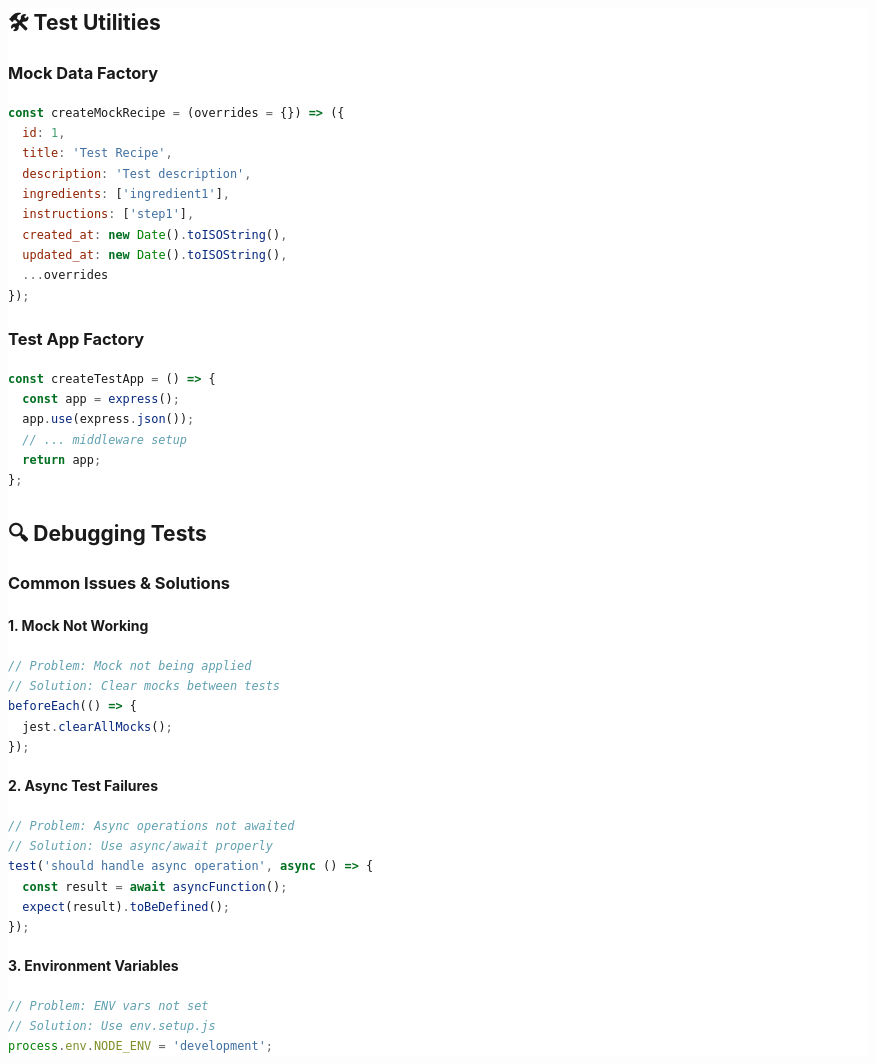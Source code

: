 ## 🛠️ Test Utilities

### **Mock Data Factory**
```javascript
const createMockRecipe = (overrides = {}) => ({
  id: 1,
  title: 'Test Recipe',
  description: 'Test description',
  ingredients: ['ingredient1'],
  instructions: ['step1'],
  created_at: new Date().toISOString(),
  updated_at: new Date().toISOString(),
  ...overrides
});
```

### **Test App Factory**
```javascript
const createTestApp = () => {
  const app = express();
  app.use(express.json());
  // ... middleware setup
  return app;
};
```

## 🔍 Debugging Tests

### **Common Issues & Solutions**

#### 1. **Mock Not Working**
```javascript
// Problem: Mock not being applied
// Solution: Clear mocks between tests
beforeEach(() => {
  jest.clearAllMocks();
});
```

#### 2. **Async Test Failures**
```javascript
// Problem: Async operations not awaited
// Solution: Use async/await properly
test('should handle async operation', async () => {
  const result = await asyncFunction();
  expect(result).toBeDefined();
});
```

#### 3. **Environment Variables**
```javascript
// Problem: ENV vars not set
// Solution: Use env.setup.js
process.env.NODE_ENV = 'development';
```
